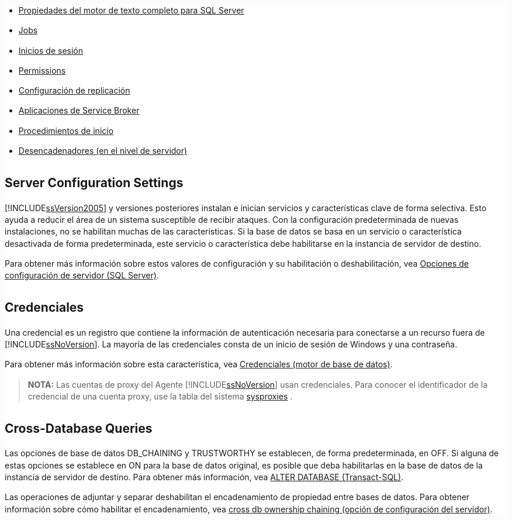 -   [Propiedades del motor de texto completo para SQL Server](#ifts_service_properties)  
  
-   [Jobs](#jobs)  
  
-   [Inicios de sesión](#logins)  
  
-   [Permissions](#permissions)  
  
-   [Configuración de replicación](#replication_settings)  
  
-   [Aplicaciones de Service Broker](#sb_applications)  
  
-   [Procedimientos de inicio](#startup_procedures)  
  
-   [Desencadenadores (en el nivel de servidor)](#triggers)  
  
##  <a name="server_configuration_settings"></a> Server Configuration Settings  
 [!INCLUDE[ssVersion2005](../../includes/ssversion2005-md.md)] y versiones posteriores instalan e inician servicios y características clave de forma selectiva. Esto ayuda a reducir el área de un sistema susceptible de recibir ataques. Con la configuración predeterminada de nuevas instalaciones, no se habilitan muchas de las características. Si la base de datos se basa en un servicio o característica desactivada de forma predeterminada, este servicio o característica debe habilitarse en la instancia de servidor de destino.  
  
 Para obtener más información sobre estos valores de configuración y su habilitación o deshabilitación, vea [Opciones de configuración de servidor &#40;SQL Server&#41;](../../database-engine/configure-windows/server-configuration-options-sql-server.md).  
  
  
##  <a name="credentials"></a> Credenciales  
 Una credencial es un registro que contiene la información de autenticación necesaria para conectarse a un recurso fuera de [!INCLUDE[ssNoVersion](../../includes/ssnoversion-md.md)]. La mayoría de las credenciales consta de un inicio de sesión de Windows y una contraseña.  
  
 Para obtener más información sobre esta característica, vea [Credenciales &#40;motor de base de datos&#41;](../../relational-databases/security/authentication-access/credentials-database-engine.md).  
  
> **NOTA:** Las cuentas de proxy del Agente [!INCLUDE[ssNoVersion](../../includes/ssnoversion-md.md)] usan credenciales. Para conocer el identificador de la credencial de una cuenta proxy, use la tabla del sistema [sysproxies](../../relational-databases/system-tables/dbo-sysproxies-transact-sql.md) .  
  
  
##  <a name="cross_database_queries"></a> Cross-Database Queries  
 Las opciones de base de datos DB_CHAINING y TRUSTWORTHY se establecen, de forma predeterminada, en OFF. Si alguna de estas opciones se establece en ON para la base de datos original, es posible que deba habilitarlas en la base de datos de la instancia de servidor de destino. Para obtener más información, vea [ALTER DATABASE &#40;Transact-SQL&#41;](../../t-sql/statements/alter-database-transact-sql.md).  
  
 Las operaciones de adjuntar y separar deshabilitan el encadenamiento de propiedad entre bases de datos. Para obtener información sobre cómo habilitar el encadenamiento, vea [cross db ownership chaining (opción de configuración del servidor)](../../database-engine/configure-windows/cross-db-ownership-chaining-server-configuration-option.md).  
  
